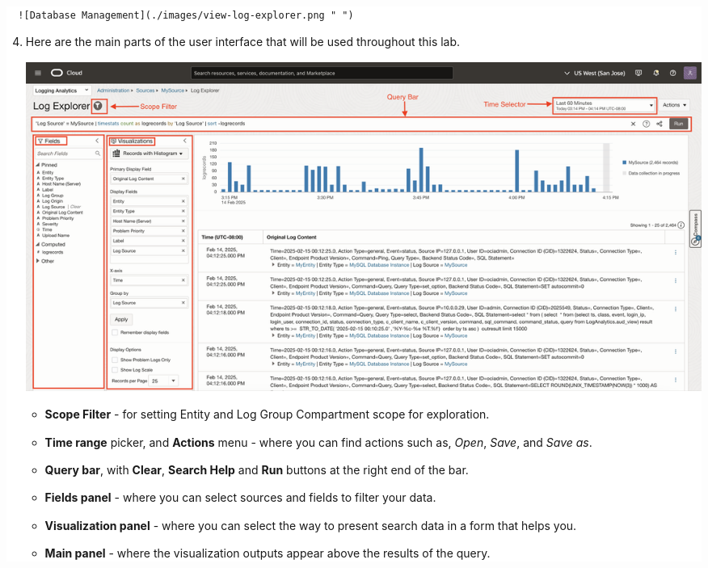       ![Database Management](./images/view-log-explorer.png " ")

4. Here are the main parts of the user interface that will be used throughout this lab.

      ![Database Management](./images/log-explorer.png " ")

      - **Scope Filter** - for setting Entity and Log Group Compartment scope for exploration.

      - **Time range** picker, and **Actions** menu - where you can find actions such as, *Open*, *Save*, and *Save as*.

      - **Query bar**, with **Clear**, **Search Help** and **Run** buttons at the right end of the bar.

      - **Fields panel** - where you can select sources and fields to filter your data.

      - **Visualization panel** - where you can select the way to present search data in a form that helps you.

      - **Main panel** - where the visualization outputs appear above the results of the query.
